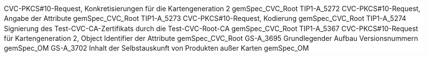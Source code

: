 </td><td>
CVC-PKCS#10-Request, Konkretisierungen für die Kartengeneration 2

</td><td>
gemSpec_CVC_Root

</td></tr><tr><td>
TIP1-A_5272

</td><td>
CVC-PKCS#10-Request, Angabe der Attribute

</td><td>
gemSpec_CVC_Root

</td></tr><tr><td>
TIP1-A_5273

</td><td>
CVC-PKCS#10-Request, Kodierung

</td><td>
gemSpec_CVC_Root

</td></tr><tr><td>
TIP1-A_5274

</td><td>
Signierung des Test-CVC-CA-Zertifikats durch die Test-CVC-Root-CA

</td><td>
gemSpec_CVC_Root

</td></tr><tr><td>
TIP1-A_5367

</td><td>
CVC-PKCS#10-Request für Kartengeneration 2, Object Identifier der Attribute

</td><td>
gemSpec_CVC_Root

</td></tr><tr><td>
GS-A_3695

</td><td>
Grundlegender Aufbau Versionsnummern

</td><td>
gemSpec_OM

</td></tr><tr><td>
GS-A_3702

</td><td>
Inhalt der Selbstauskunft von Produkten außer Karten

</td><td>
gemSpec_OM

